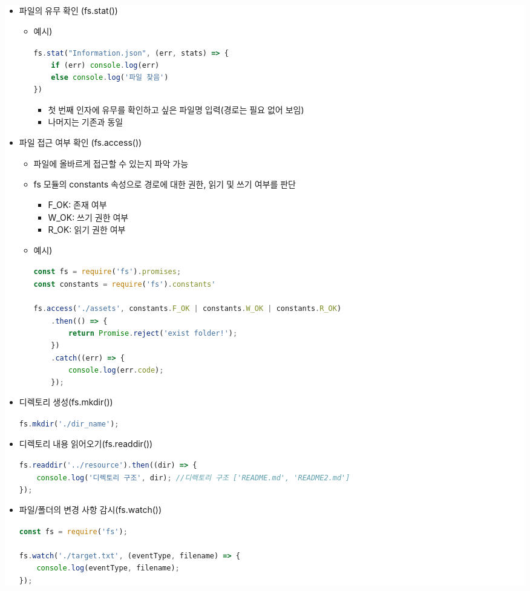 - 파일의 유무 확인 (fs.stat())
    - 예시)
        
        ```jsx
        fs.stat("Information.json", (err, stats) => {
        	if (err) console.log(err)
        	else console.log('파일 찾음')
        })
        ```
        
        - 첫 번째 인자에 유무를 확인하고 싶은 파일명 입력(경로는 필요 없어 보임)
        - 나머지는 기존과 동일
- 파일 접근 여부 확인 (fs.access())
    - 파일에 올바르게 접근할 수 있는지 파악 가능
    - fs 모듈의 constants 속성으로 경로에 대한 권한, 읽기 및 쓰기 여부를 판단
        - F_OK: 존재 여부
        - W_OK: 쓰기 권한 여부
        - R_OK: 읽기 권한 여부
    - 예시)
        
        ```jsx
        const fs = require('fs').promises;
        const constants = require('fs').constants'
        
        fs.access('./assets', constants.F_OK | constants.W_OK | constants.R_OK)
        	.then(() => {
        		return Promise.reject('exist folder!');
        	})
        	.catch((err) => {
        		console.log(err.code);
        	});
        ```
        
- 디렉토리 생성(fs.mkdir())
    
    ```jsx
    fs.mkdir('./dir_name');
    ```
    
- 디렉토리 내용 읽어오기(fs.readdir())
    
    ```jsx
    fs.readdir('../resource').then((dir) => {
    	console.log('디렉토리 구조', dir); //디렉토리 구조 ['README.md', 'README2.md']
    });
    ```
    
- 파일/폴더의 변경 사항 감시(fs.watch())
    
    ```jsx
    const fs = require('fs');
    
    fs.watch('./target.txt', (eventType, filename) => {
        console.log(eventType, filename);
    });
    